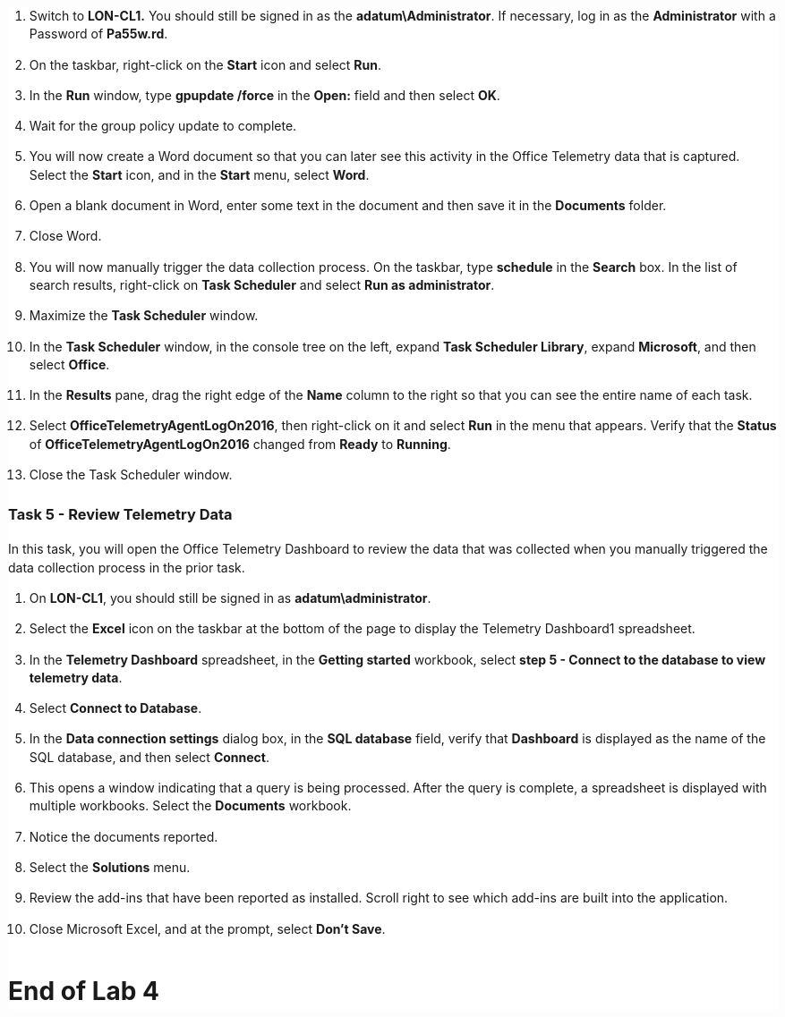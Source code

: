 1. Switch to **LON-CL1.** You should still be signed in as the **adatum\Administrator**. If necessary, log in as the  **Administrator** with a Password of **Pa55w.rd**.
 
2. On the taskbar, right-click on the **Start** icon and select **Run**. 

3. In the **Run** window, type **gpupdate /force** in the **Open:** field and then select **OK**. 

4. Wait for the group policy update to complete. 

5. You will now create a Word document so that you can later see this activity in the Office Telemetry data that is captured. Select the **Start** icon, and in the **Start** menu, select **Word**. 

6. Open a blank document in Word, enter some text in the document and then save it in the **Documents** folder. 

7. Close Word. 

8. You will now manually trigger the data collection process. On the taskbar, type **schedule** in the **Search** box. In the list of search results, right-click on **Task Scheduler** and select **Run as administrator**. 

9. Maximize the **Task Scheduler** window.

10. In the **Task Scheduler** window, in the console tree on the left, expand **Task Scheduler Library**, expand **Microsoft**, and then select **Office**. 

11. In the **Results** pane, drag the right edge of the **Name** column to the right so that you can see the entire name of each task. 

12. Select **OfficeTelemetryAgentLogOn2016**, then right-click on it and select **Run** in the menu that appears. Verify that the **Status** of **OfficeTelemetryAgentLogOn2016** changed from **Ready** to **Running**. 

13. Close the Task Scheduler window. 
   

### Task 5 - Review Telemetry Data   

In this task, you will open the Office Telemetry Dashboard to review the data that was collected when you manually triggered the data collection process in the prior task. 

1. On **LON-CL1**, you should still be signed in as **adatum\administrator**.

2. Select the **Excel** icon on the taskbar at the bottom of the page to display the Telemetry Dashboard1 spreadsheet.

3. In the **Telemetry Dashboard** spreadsheet, in the **Getting started** workbook, select **step 5 - Connect to the database to view telemetry data**. 

4. Select **Connect to Database**. 

5. In the **Data connection settings** dialog box, in the **SQL database** field, verify that **Dashboard** is displayed as the name of the SQL database, and then select **Connect**. 

6. This opens a window indicating that a query is being processed. After the query is complete, a spreadsheet is displayed with multiple workbooks. Select the **Documents** workbook. 

7. Notice the documents reported. 

8. Select the **Solutions** menu. 

9. Review the add-ins that have been reported as installed. Scroll right to see which add-ins are built into the application. 

10. Close Microsoft Excel, and at the prompt, select **Don’t Save**.


# End of Lab 4

